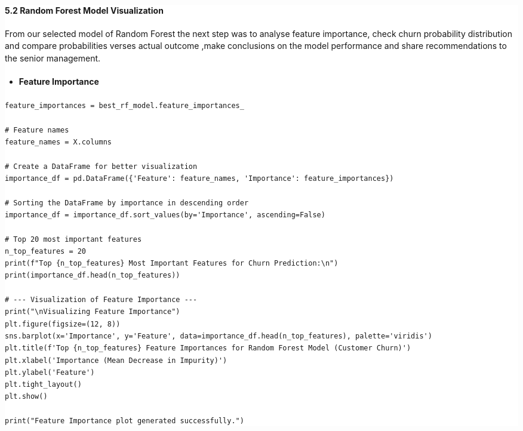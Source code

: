 #### 5.2 Random Forest Model Visualization
From our selected model of Random Forest the next step was to  analyse feature importance, check churn probability distribution and compare probabilities verses actual outcome ,make conclusions on the model performance and share recommendations to the senior management.
* #### Feature Importance

```# Feature importances from the Random Forest model
feature_importances = best_rf_model.feature_importances_

# Feature names
feature_names = X.columns

# Create a DataFrame for better visualization
importance_df = pd.DataFrame({'Feature': feature_names, 'Importance': feature_importances})

# Sorting the DataFrame by importance in descending order
importance_df = importance_df.sort_values(by='Importance', ascending=False)

# Top 20 most important features
n_top_features = 20
print(f"Top {n_top_features} Most Important Features for Churn Prediction:\n")
print(importance_df.head(n_top_features))

# --- Visualization of Feature Importance ---
print("\nVisualizing Feature Importance")
plt.figure(figsize=(12, 8))
sns.barplot(x='Importance', y='Feature', data=importance_df.head(n_top_features), palette='viridis')
plt.title(f'Top {n_top_features} Feature Importances for Random Forest Model (Customer Churn)')
plt.xlabel('Importance (Mean Decrease in Impurity)')
plt.ylabel('Feature')
plt.tight_layout()
plt.show()

print("Feature Importance plot generated successfully.")
```
